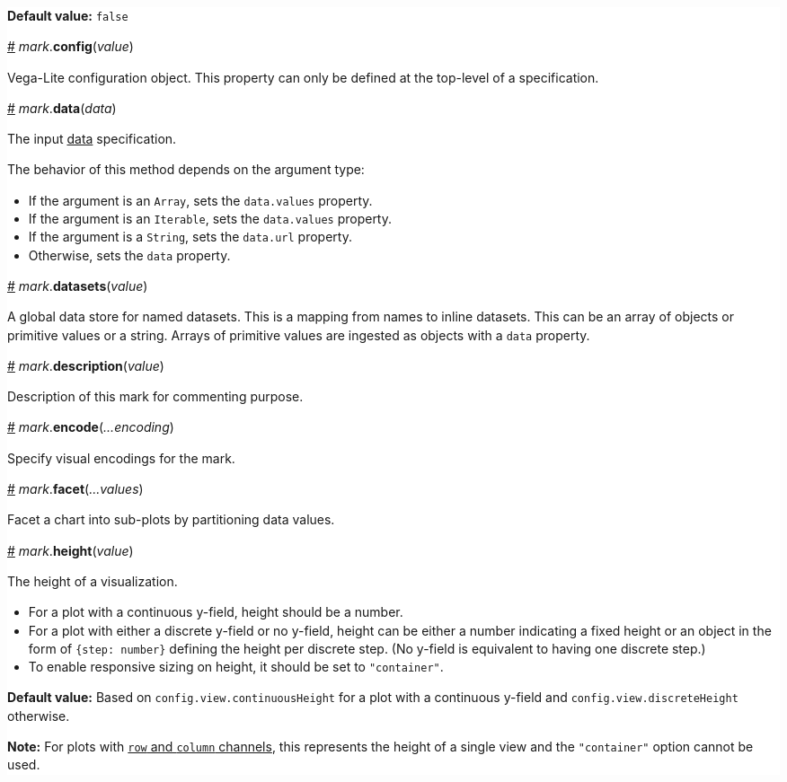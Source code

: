 __Default value:__ `false`

<a id="config" href="#config">#</a>
<em>mark</em>.<b>config</b>(<em>value</em>)

Vega-Lite configuration object. This property can only be defined at the top-level of a specification.

<a id="data" href="#data">#</a>
<em>mark</em>.<b>data</b>(<em>data</em>)

The input [data](data) specification.

The behavior of this method depends on the argument type:

- If the argument is an <code>Array</code>, sets the <code>data.values</code> property.
- If the argument is an <code>Iterable</code>, sets the <code>data.values</code> property.
- If the argument is a <code>String</code>, sets the <code>data.url</code> property.
- Otherwise, sets the <code>data</code> property.

<a id="datasets" href="#datasets">#</a>
<em>mark</em>.<b>datasets</b>(<em>value</em>)

A global data store for named datasets. This is a mapping from names to inline datasets. This can be an array of objects or primitive values or a string. Arrays of primitive values are ingested as objects with a `data` property.

<a id="description" href="#description">#</a>
<em>mark</em>.<b>description</b>(<em>value</em>)

Description of this mark for commenting purpose.

<a id="encode" href="#encode">#</a>
<em>mark</em>.<b>encode</b>(<em>...encoding</em>)

Specify visual encodings for the mark.

<a id="facet" href="#facet">#</a>
<em>mark</em>.<b>facet</b>(<em>...values</em>)

Facet a chart into sub-plots by partitioning data values.

<a id="height" href="#height">#</a>
<em>mark</em>.<b>height</b>(<em>value</em>)

The height of a visualization.

- For a plot with a continuous y-field, height should be a number.
- For a plot with either a discrete y-field or no y-field, height can be either a number indicating a fixed height or an object in the form of `{step: number}` defining the height per discrete step. (No y-field is equivalent to having one discrete step.)
- To enable responsive sizing on height, it should be set to `"container"`.

__Default value:__ Based on `config.view.continuousHeight` for a plot with a continuous y-field and `config.view.discreteHeight` otherwise.

__Note:__ For plots with [`row` and `column` channels](https://vega.github.io/vega-lite/docs/encoding.html#facet), this represents the height of a single view and the `"container"` option cannot be used.
